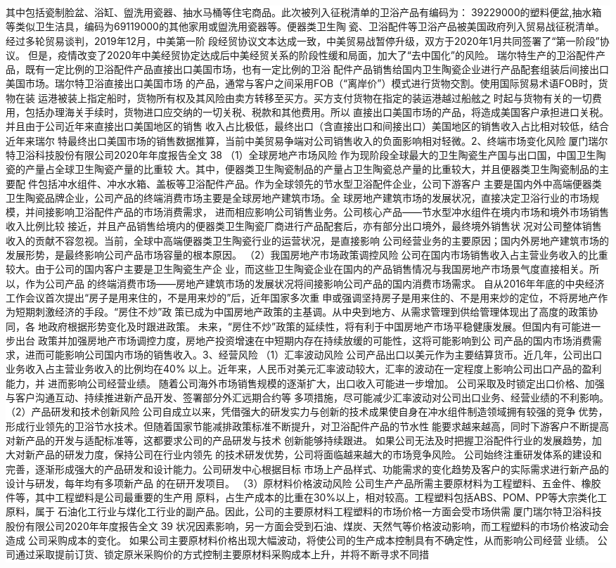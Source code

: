 其中包括瓷制脸盆、浴缸、盥洗用瓷器、抽水马桶等住宅商品。此次被列入征税清单的卫浴产品有编码为：
39229000的塑料便盆,抽水箱等类似卫生洁具，编码为69119000的其他家用或盥洗用瓷器等。便器类卫生陶
瓷、卫浴配件等卫浴产品被美国政府列入贸易战征税清单。经过多轮贸易谈判，2019年12月，中美第一阶
段经贸协议文本达成一致，中美贸易战暂停升级，双方于2020年1月共同签署了“第一阶段”协议。
但是，疫情改变了2020年中美经贸协定达成后中美经贸关系的阶段性缓和局面，加大了“去中国化”的风险。
瑞尔特生产的卫浴配件产品，既有一定比例的卫浴配件产品直接出口美国市场，也有一定比例的卫浴
配件产品销售给国内卫生陶瓷企业进行产品配套组装后间接出口美国市场。瑞尔特卫浴直接出口美国市场
的产品，通常与客户之间采用FOB（“离岸价”）模式进行货物交割。使用国际贸易术语FOB时，货物在装
运港被装上指定船时，货物所有权及其风险由卖方转移至买方。买方支付货物在指定的装运港越过船舷之
时起与货物有关的一切费用，包括办理海关手续时，货物进口应交纳的一切关税、税款和其他费用。所以
直接出口美国市场的产品，将造成美国客户承担进口关税。并且由于公司近年来直接出口美国地区的销售
收入占比极低，最终出口（含直接出口和间接出口）美国地区的销售收入占比相对较低，结合近年来瑞尔
特最终出口美国市场的销售数据推算，当前中美贸易争端对公司销售收入的负面影响相对轻微。2、终端市场变化风险
厦门瑞尔特卫浴科技股份有限公司2020年年度报告全文
38
（1）全球房地产市场风险
作为现阶段全球最大的卫生陶瓷生产国与出口国，中国卫生陶瓷的产量占全球卫生陶瓷产量的比重较
大。其中，便器类卫生陶瓷制品的产量占卫生陶瓷总产量的比重较大，并且便器类卫生陶瓷制品的主要配
件包括冲水组件、冲水水箱、盖板等卫浴配件产品。作为全球领先的节水型卫浴配件企业，公司下游客户
主要是国内外中高端便器类卫生陶瓷品牌企业，公司产品的终端消费市场主要是全球房地产建筑市场。全
球房地产建筑市场的发展状况，直接决定卫浴行业的市场规模，并间接影响卫浴配件产品的市场消费需求，
进而相应影响公司销售业务。公司核心产品——节水型冲水组件在境内市场和境外市场销售收入比例比较
接近，并且产品销售给境内的便器类卫生陶瓷厂商进行产品配套后，亦有部分出口境外，最终境外销售状
况对公司整体销售收入的贡献不容忽视。当前，全球中高端便器类卫生陶瓷行业的运营状况，是直接影响
公司经营业务的主要原因；国内外房地产建筑市场的发展形势，是最终影响公司产品市场容量的根本原因。
（2）我国房地产市场政策调控风险
公司在国内市场销售收入占主营业务收入的比重较大。由于公司的国内客户主要是卫生陶瓷生产企
业，而这些卫生陶瓷企业在国内的产品销售情况与我国房地产市场景气度直接相关。所以，作为公司产品
的终端消费市场——房地产建筑市场的发展状况将间接影响公司产品的国内消费市场需求。
自从2016年年底的中央经济工作会议首次提出“房子是用来住的，不是用来炒的”后，近年国家多次重
申或强调坚持房子是用来住的、不是用来炒的定位，不将房地产作为短期刺激经济的手段。“房住不炒”政
策已成为中国房地产政策的主基调。从中央到地方、从需求管理到供给管理体现出了高度的政策协同，各
地政府根据形势变化及时跟进政策。
未来，“房住不炒”政策的延续性，将有利于中国房地产市场平稳健康发展。但国内有可能进一步出台
政策并加强房地产市场调控力度，房地产投资增速在中短期内存在持续放缓的可能性，这将可能影响到公
司产品的国内市场消费需求，进而可能影响公司国内市场的销售收入。3、经营风险
（1）汇率波动风险
公司产品出口以美元作为主要结算货币。近几年，公司出口业务收入占主营业务收入的比例均在40%
以上。近年来，人民币对美元汇率波动较大，汇率的波动在一定程度上影响公司出口产品的盈利能力，并
进而影响公司经营业绩。
随着公司海外市场销售规模的逐渐扩大，出口收入可能进一步增加。
公司采取及时锁定出口价格、加强与客户沟通互动、持续推进新产品开发、签署部分外汇远期合约等
多项措施，尽可能减少汇率波动对公司出口业务、经营业绩的不利影响。
（2）产品研发和技术创新风险
公司自成立以来，凭借强大的研发实力与创新的技术成果使自身在冲水组件制造领域拥有较强的竞争
优势，形成行业领先的卫浴节水技术。但随着国家节能减排政策标准不断提升，对卫浴配件产品的节水性
能要求越来越高，同时下游客户不断提高对新产品的开发与适配标准等，这都要求公司的产品研发与技术
创新能够持续跟进。
如果公司无法及时把握卫浴配件行业的发展趋势，加大对新产品的研发力度，保持公司在行业内领先
的技术研发优势，公司将面临越来越大的市场竞争风险。
公司始终注重研发体系的建设和完善，逐渐形成强大的产品研发和设计能力。公司研发中心根据目标
市场上产品样式、功能需求的变化趋势及客户的实际需求进行新产品的设计与研发，每年均有多项新产品
的在研开发项目。
（3）原材料价格波动风险
公司生产产品所需主要原材料为工程塑料、五金件、橡胶件等，其中工程塑料是公司最重要的生产用
原料，占生产成本的比重在30%以上，相对较高。工程塑料包括ABS、POM、PP等大宗类化工原料，属于
石油化工行业与煤化工行业的副产品。因此，公司的主要原材料工程塑料的市场价格一方面会受市场供需
厦门瑞尔特卫浴科技股份有限公司2020年年度报告全文
39
状况因素影响，另一方面会受到石油、煤炭、天然气等价格波动影响，而工程塑料的市场价格波动会造成
公司采购成本的变化。
如果公司主要原材料价格出现大幅波动，将使公司的生产成本控制具有不确定性，从而影响公司经营
业绩。
公司通过采取提前订货、锁定原米采购价的方式控制主要原材料采购成本上升，并将不断寻求不同措